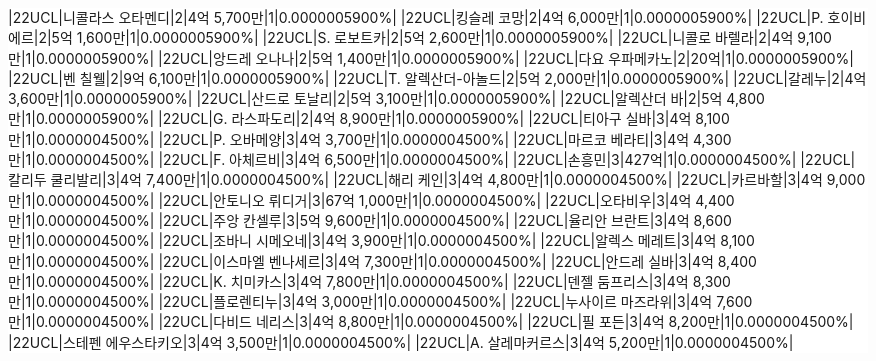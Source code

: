 |22UCL|니콜라스 오타멘디|2|4억 5,700만|1|0.0000005900%|
|22UCL|킹슬레 코망|2|4억 6,000만|1|0.0000005900%|
|22UCL|P. 호이비에르|2|5억 1,600만|1|0.0000005900%|
|22UCL|S. 로보트카|2|5억 2,600만|1|0.0000005900%|
|22UCL|니콜로 바렐라|2|4억 9,100만|1|0.0000005900%|
|22UCL|앙드레 오나나|2|5억 1,400만|1|0.0000005900%|
|22UCL|다요 우파메카노|2|20억|1|0.0000005900%|
|22UCL|벤 칠웰|2|9억 6,100만|1|0.0000005900%|
|22UCL|T. 알렉산더-아놀드|2|5억 2,000만|1|0.0000005900%|
|22UCL|갈레누|2|4억 3,600만|1|0.0000005900%|
|22UCL|산드로 토날리|2|5억 3,100만|1|0.0000005900%|
|22UCL|알렉산더 바|2|5억 4,800만|1|0.0000005900%|
|22UCL|G. 라스파도리|2|4억 8,900만|1|0.0000005900%|
|22UCL|티아구 실바|3|4억 8,100만|1|0.0000004500%|
|22UCL|P. 오바메양|3|4억 3,700만|1|0.0000004500%|
|22UCL|마르코 베라티|3|4억 4,300만|1|0.0000004500%|
|22UCL|F. 아체르비|3|4억 6,500만|1|0.0000004500%|
|22UCL|손흥민|3|427억|1|0.0000004500%|
|22UCL|칼리두 쿨리발리|3|4억 7,400만|1|0.0000004500%|
|22UCL|해리 케인|3|4억 4,800만|1|0.0000004500%|
|22UCL|카르바할|3|4억 9,000만|1|0.0000004500%|
|22UCL|안토니오 뤼디거|3|67억 1,000만|1|0.0000004500%|
|22UCL|오타비우|3|4억 4,400만|1|0.0000004500%|
|22UCL|주앙 칸셀루|3|5억 9,600만|1|0.0000004500%|
|22UCL|율리안 브란트|3|4억 8,600만|1|0.0000004500%|
|22UCL|조바니 시메오네|3|4억 3,900만|1|0.0000004500%|
|22UCL|알렉스 메레트|3|4억 8,100만|1|0.0000004500%|
|22UCL|이스마엘 벤나세르|3|4억 7,300만|1|0.0000004500%|
|22UCL|안드레 실바|3|4억 8,400만|1|0.0000004500%|
|22UCL|K. 치미카스|3|4억 7,800만|1|0.0000004500%|
|22UCL|덴젤 둠프리스|3|4억 8,300만|1|0.0000004500%|
|22UCL|플로렌티누|3|4억 3,000만|1|0.0000004500%|
|22UCL|누사이르 마즈라위|3|4억 7,600만|1|0.0000004500%|
|22UCL|다비드 네리스|3|4억 8,800만|1|0.0000004500%|
|22UCL|필 포든|3|4억 8,200만|1|0.0000004500%|
|22UCL|스테펜 에우스타키오|3|4억 3,500만|1|0.0000004500%|
|22UCL|A. 살레마커르스|3|4억 5,200만|1|0.0000004500%|